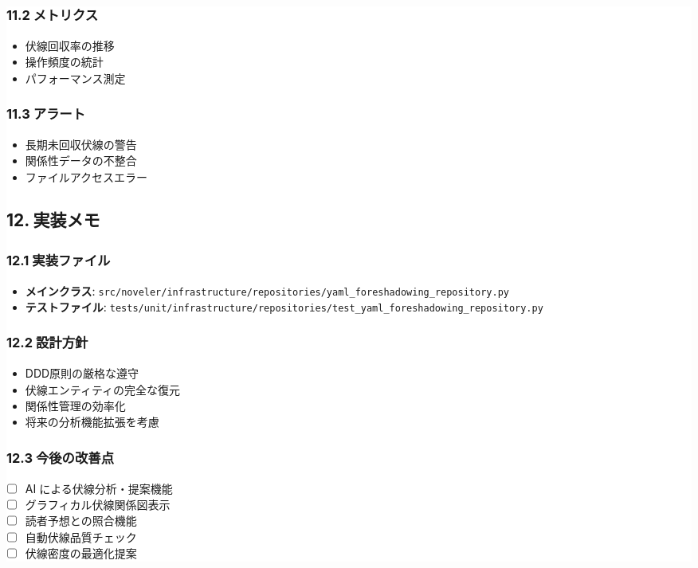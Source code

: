 ### 11.2 メトリクス
- 伏線回収率の推移
- 操作頻度の統計
- パフォーマンス測定

### 11.3 アラート
- 長期未回収伏線の警告
- 関係性データの不整合
- ファイルアクセスエラー

## 12. 実装メモ

### 12.1 実装ファイル
- **メインクラス**: `src/noveler/infrastructure/repositories/yaml_foreshadowing_repository.py`
- **テストファイル**: `tests/unit/infrastructure/repositories/test_yaml_foreshadowing_repository.py`

### 12.2 設計方針
- DDD原則の厳格な遵守
- 伏線エンティティの完全な復元
- 関係性管理の効率化
- 将来の分析機能拡張を考慮

### 12.3 今後の改善点
- [ ] AI による伏線分析・提案機能
- [ ] グラフィカル伏線関係図表示
- [ ] 読者予想との照合機能
- [ ] 自動伏線品質チェック
- [ ] 伏線密度の最適化提案
